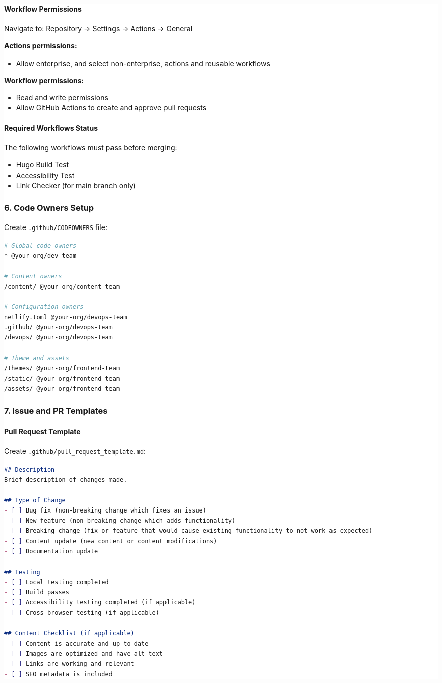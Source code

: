 #### Workflow Permissions
Navigate to: Repository → Settings → Actions → General

**Actions permissions:**
- Allow enterprise, and select non-enterprise, actions and reusable workflows

**Workflow permissions:**
- Read and write permissions
- Allow GitHub Actions to create and approve pull requests

#### Required Workflows Status
The following workflows must pass before merging:
- Hugo Build Test
- Accessibility Test
- Link Checker (for main branch only)

### 6. Code Owners Setup

Create `.github/CODEOWNERS` file:
```bash
# Global code owners
* @your-org/dev-team

# Content owners
/content/ @your-org/content-team

# Configuration owners
netlify.toml @your-org/devops-team
.github/ @your-org/devops-team
/devops/ @your-org/devops-team

# Theme and assets
/themes/ @your-org/frontend-team
/static/ @your-org/frontend-team
/assets/ @your-org/frontend-team
```

### 7. Issue and PR Templates

#### Pull Request Template
Create `.github/pull_request_template.md`:
```markdown
## Description
Brief description of changes made.

## Type of Change
- [ ] Bug fix (non-breaking change which fixes an issue)
- [ ] New feature (non-breaking change which adds functionality)
- [ ] Breaking change (fix or feature that would cause existing functionality to not work as expected)
- [ ] Content update (new content or content modifications)
- [ ] Documentation update

## Testing
- [ ] Local testing completed
- [ ] Build passes
- [ ] Accessibility testing completed (if applicable)
- [ ] Cross-browser testing (if applicable)

## Content Checklist (if applicable)
- [ ] Content is accurate and up-to-date
- [ ] Images are optimized and have alt text
- [ ] Links are working and relevant
- [ ] SEO metadata is included

```